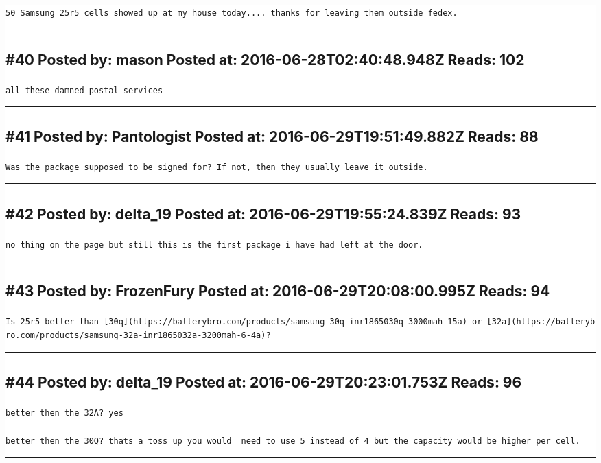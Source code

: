 ```
50 Samsung 25r5 cells showed up at my house today.... thanks for leaving them outside fedex.
```

---
## \#40 Posted by: mason Posted at: 2016-06-28T02:40:48.948Z Reads: 102

```
all these damned postal services
```

---
## \#41 Posted by: Pantologist Posted at: 2016-06-29T19:51:49.882Z Reads: 88

```
Was the package supposed to be signed for? If not, then they usually leave it outside.
```

---
## \#42 Posted by: delta_19 Posted at: 2016-06-29T19:55:24.839Z Reads: 93

```
no thing on the page but still this is the first package i have had left at the door.
```

---
## \#43 Posted by: FrozenFury Posted at: 2016-06-29T20:08:00.995Z Reads: 94

```
Is 25r5 better than [30q](https://batterybro.com/products/samsung-30q-inr1865030q-3000mah-15a) or [32a](https://batterybro.com/products/samsung-32a-inr1865032a-3200mah-6-4a)?
```

---
## \#44 Posted by: delta_19 Posted at: 2016-06-29T20:23:01.753Z Reads: 96

```
better then the 32A? yes

better then the 30Q? thats a toss up you would  need to use 5 instead of 4 but the capacity would be higher per cell.
```

---

